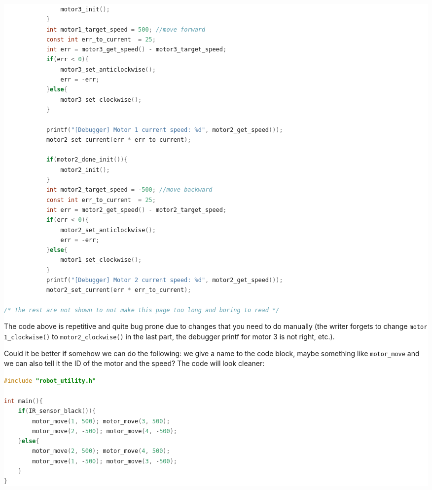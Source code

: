 ```c
                motor3_init();
            }
            int motor1_target_speed = 500; //move forward
            const int err_to_current  = 25;
            int err = motor3_get_speed() - motor3_target_speed;
            if(err < 0){
                motor3_set_anticlockwise();
                err = -err;
            }else{
                motor3_set_clockwise();
            }
            
            printf("[Debugger] Motor 1 current speed: %d", motor2_get_speed());
            motor2_set_current(err * err_to_current);

            if(motor2_done_init()){
                motor2_init();
            }
            int motor2_target_speed = -500; //move backward
            const int err_to_current  = 25;
            int err = motor2_get_speed() - motor2_target_speed;
            if(err < 0){
                motor2_set_anticlockwise();
                err = -err;
            }else{
                motor1_set_clockwise();
            }
            printf("[Debugger] Motor 2 current speed: %d", motor2_get_speed());
            motor2_set_current(err * err_to_current);

/* The rest are not shown to not make this page too long and boring to read */

```

The code above is repetitive and quite bug prone due to changes that you need to do manually (the writer forgets to change `motor1_clockwise()` to `motor2_clockwise()` in the last part, the debugger printf for motor 3 is not right, etc.).

Could it be better if somehow we can do the following: we give a name to the code block, maybe something like `motor_move` and we can also tell it the ID of the motor and the speed? The code will look cleaner:

```c
#include "robot_utility.h"

int main(){
    if(IR_sensor_black()){
        motor_move(1, 500); motor_move(3, 500);
        motor_move(2, -500); motor_move(4, -500);
    }else{
        motor_move(2, 500); motor_move(4, 500);
        motor_move(1, -500); motor_move(3, -500);
    }
}
```

